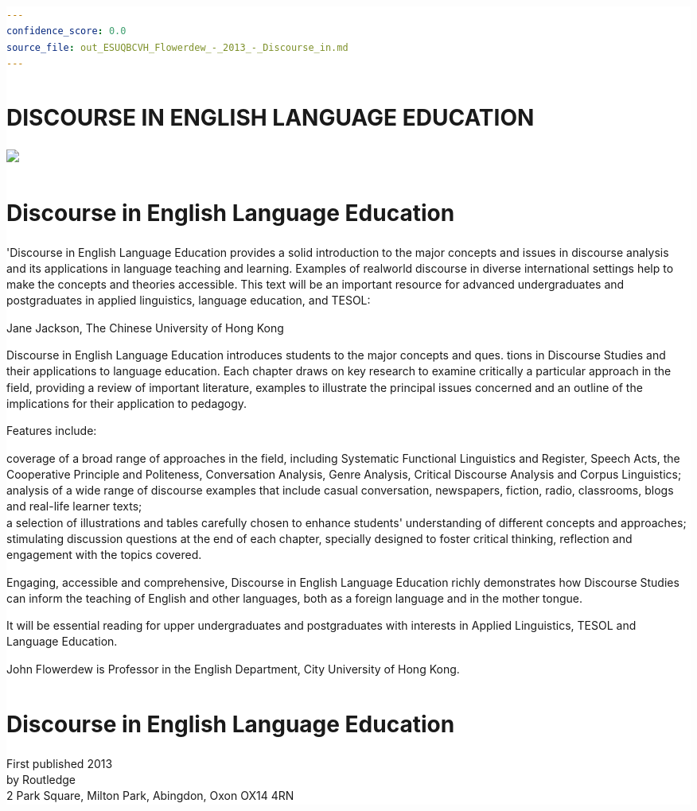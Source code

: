```yaml
---
confidence_score: 0.0
source_file: out_ESUQBCVH_Flowerdew_-_2013_-_Discourse_in.md
---
```


# DISCOURSE IN ENGLISH LANGUAGE EDUCATION

![](img/c48baf151c618c5e2394382b47caf1d474995b6632ca085091698f2bd9b311a1.jpg)

# Discourse in English Language Education

'Discourse in English Language Education provides a solid introduction to the major concepts and issues in discourse analysis and its applications in language teaching and learning. Examples of realworld discourse in diverse international settings help to make the concepts and theories accessible. This text will be an important resource for advanced undergraduates and postgraduates in applied linguistics, language education, and TESOL:

Jane Jackson, The Chinese University of Hong Kong

Discourse in English Language Education introduces students to the major concepts and ques. tions in Discourse Studies and their applications to language education. Each chapter draws on key research to examine critically a particular approach in the field, providing a review of important literature, examples to illustrate the principal issues concerned and an outline of the implications for their application to pedagogy.

Features include:

coverage of a broad range of approaches in the field, including Systematic Functional Linguistics and Register, Speech Acts, the Cooperative Principle and Politeness, Conversation Analysis, Genre Analysis, Critical Discourse Analysis and Corpus Linguistics;   
analysis of a wide range of discourse examples that include casual conversation, newspapers, fiction, radio, classrooms, blogs and real-life learner texts;   
a selection of illustrations and tables carefully chosen to enhance students' understanding of different concepts and approaches;   
stimulating discussion questions at the end of each chapter, specially designed to foster critical thinking, reflection and engagement with the topics covered.

Engaging, accessible and comprehensive, Discourse in English Language Education richly demonstrates how Discourse Studies can inform the teaching of English and other languages, both as a foreign language and in the mother tongue.

It will be essential reading for upper undergraduates and postgraduates with interests in Applied Linguistics, TESOL and Language Education.

John Flowerdew is Professor in the English Department, City University of Hong Kong.

# Discourse in English Language Education

First published 2013   
by Routledge   
2 Park Square, Milton Park, Abingdon, Oxon OX14 4RN
